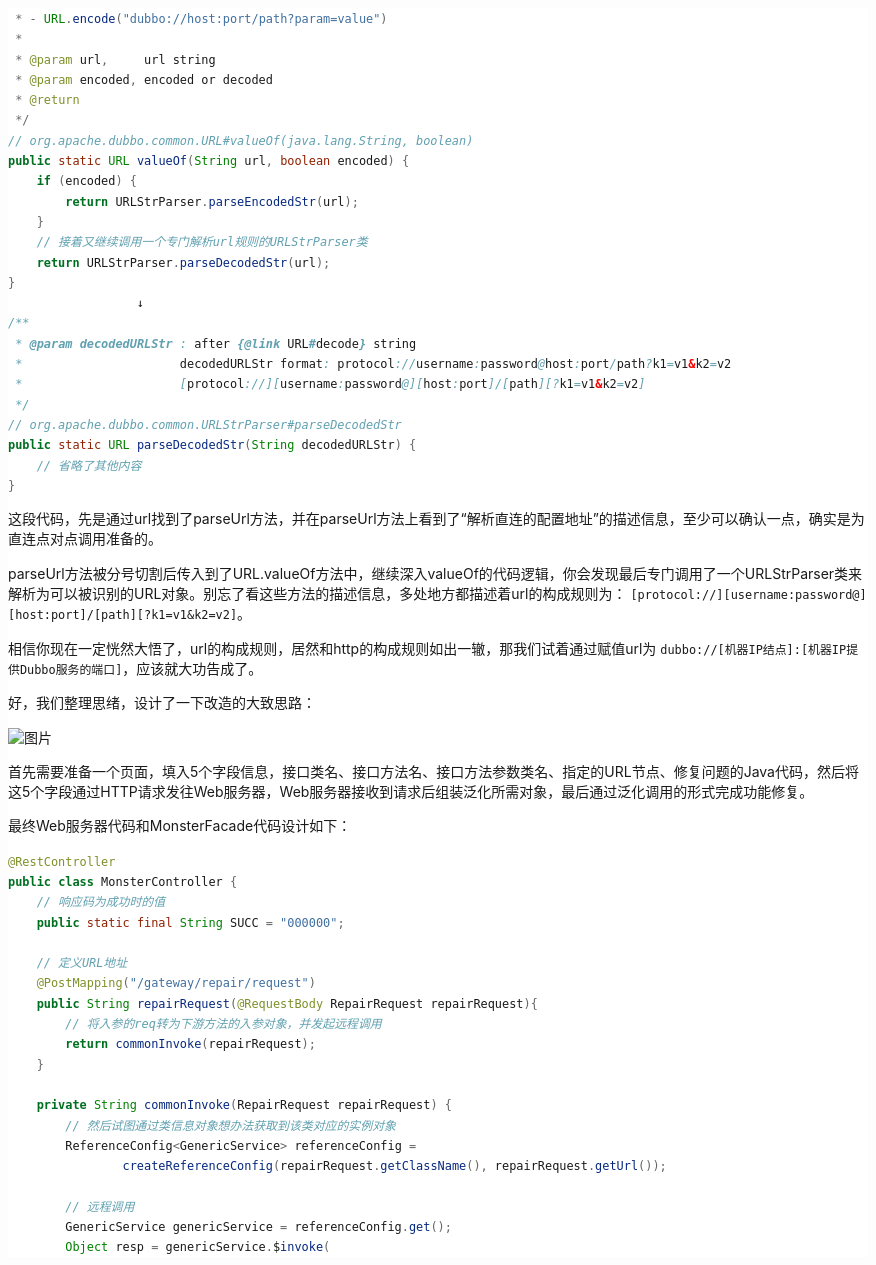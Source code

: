 ```java
 * - URL.encode("dubbo://host:port/path?param=value")
 *
 * @param url,     url string
 * @param encoded, encoded or decoded
 * @return
 */
// org.apache.dubbo.common.URL#valueOf(java.lang.String, boolean)
public static URL valueOf(String url, boolean encoded) {
    if (encoded) {
        return URLStrParser.parseEncodedStr(url);
    }
    // 接着又继续调用一个专门解析url规则的URLStrParser类
    return URLStrParser.parseDecodedStr(url);
}
                  ↓
/**
 * @param decodedURLStr : after {@link URL#decode} string
 *                      decodedURLStr format: protocol://username:password@host:port/path?k1=v1&k2=v2
 *                      [protocol://][username:password@][host:port]/[path][?k1=v1&k2=v2]
 */
// org.apache.dubbo.common.URLStrParser#parseDecodedStr
public static URL parseDecodedStr(String decodedURLStr) {
    // 省略了其他内容
}

```

这段代码，先是通过url找到了parseUrl方法，并在parseUrl方法上看到了“解析直连的配置地址”的描述信息，至少可以确认一点，确实是为直连点对点调用准备的。

parseUrl方法被分号切割后传入到了URL.valueOf方法中，继续深入valueOf的代码逻辑，你会发现最后专门调用了一个URLStrParser类来解析为可以被识别的URL对象。别忘了看这些方法的描述信息，多处地方都描述着url的构成规则为： `[protocol://][username:password@][host:port]/[path][?k1=v1&k2=v2]`。

相信你现在一定恍然大悟了，url的构成规则，居然和http的构成规则如出一辙，那我们试着通过赋值url为 `dubbo://[机器IP结点]:[机器IP提供Dubbo服务的端口]`，应该就大功告成了。

好，我们整理思绪，设计了一下改造的大致思路：

![图片](https://static001.geekbang.org/resource/image/d3/4e/d3940828169b957bd8817d03896ac74e.jpg?wh=1920x948)

首先需要准备一个页面，填入5个字段信息，接口类名、接口方法名、接口方法参数类名、指定的URL节点、修复问题的Java代码，然后将这5个字段通过HTTP请求发往Web服务器，Web服务器接收到请求后组装泛化所需对象，最后通过泛化调用的形式完成功能修复。

最终Web服务器代码和MonsterFacade代码设计如下：

```java
@RestController
public class MonsterController {
    // 响应码为成功时的值
    public static final String SUCC = "000000";

    // 定义URL地址
    @PostMapping("/gateway/repair/request")
    public String repairRequest(@RequestBody RepairRequest repairRequest){
        // 将入参的req转为下游方法的入参对象，并发起远程调用
        return commonInvoke(repairRequest);
    }

    private String commonInvoke(RepairRequest repairRequest) {
        // 然后试图通过类信息对象想办法获取到该类对应的实例对象
        ReferenceConfig<GenericService> referenceConfig =
                createReferenceConfig(repairRequest.getClassName(), repairRequest.getUrl());

        // 远程调用
        GenericService genericService = referenceConfig.get();
        Object resp = genericService.$invoke(
```